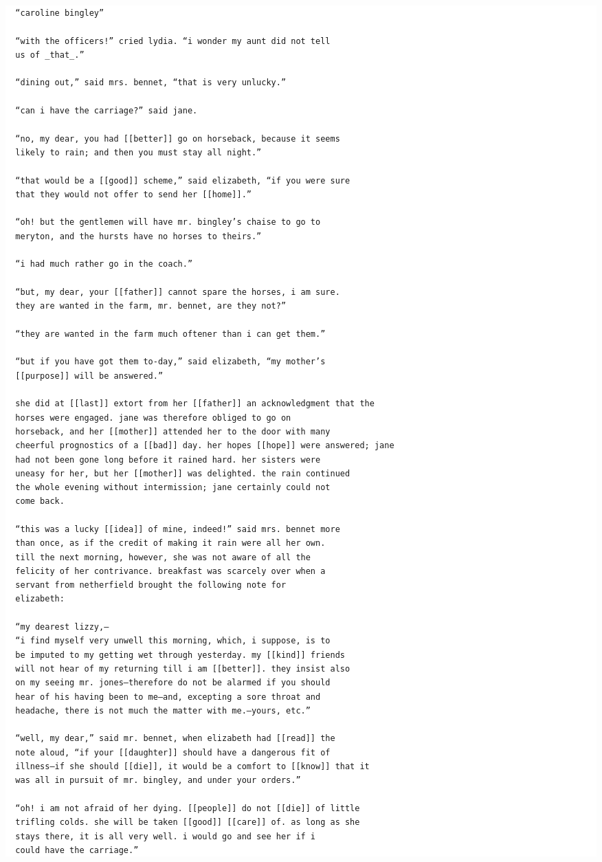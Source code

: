       “caroline bingley”

      “with the officers!” cried lydia. “i wonder my aunt did not tell
      us of _that_.”

      “dining out,” said mrs. bennet, “that is very unlucky.”

      “can i have the carriage?” said jane.

      “no, my dear, you had [[better]] go on horseback, because it seems
      likely to rain; and then you must stay all night.”

      “that would be a [[good]] scheme,” said elizabeth, “if you were sure
      that they would not offer to send her [[home]].”

      “oh! but the gentlemen will have mr. bingley’s chaise to go to
      meryton, and the hursts have no horses to theirs.”

      “i had much rather go in the coach.”

      “but, my dear, your [[father]] cannot spare the horses, i am sure.
      they are wanted in the farm, mr. bennet, are they not?”

      “they are wanted in the farm much oftener than i can get them.”

      “but if you have got them to-day,” said elizabeth, “my mother’s
      [[purpose]] will be answered.”

      she did at [[last]] extort from her [[father]] an acknowledgment that the
      horses were engaged. jane was therefore obliged to go on
      horseback, and her [[mother]] attended her to the door with many
      cheerful prognostics of a [[bad]] day. her hopes [[hope]] were answered; jane
      had not been gone long before it rained hard. her sisters were
      uneasy for her, but her [[mother]] was delighted. the rain continued
      the whole evening without intermission; jane certainly could not
      come back.

      “this was a lucky [[idea]] of mine, indeed!” said mrs. bennet more
      than once, as if the credit of making it rain were all her own.
      till the next morning, however, she was not aware of all the
      felicity of her contrivance. breakfast was scarcely over when a
      servant from netherfield brought the following note for
      elizabeth:

      “my dearest lizzy,—
      “i find myself very unwell this morning, which, i suppose, is to
      be imputed to my getting wet through yesterday. my [[kind]] friends
      will not hear of my returning till i am [[better]]. they insist also
      on my seeing mr. jones—therefore do not be alarmed if you should
      hear of his having been to me—and, excepting a sore throat and
      headache, there is not much the matter with me.—yours, etc.”

      “well, my dear,” said mr. bennet, when elizabeth had [[read]] the
      note aloud, “if your [[daughter]] should have a dangerous fit of
      illness—if she should [[die]], it would be a comfort to [[know]] that it
      was all in pursuit of mr. bingley, and under your orders.”

      “oh! i am not afraid of her dying. [[people]] do not [[die]] of little
      trifling colds. she will be taken [[good]] [[care]] of. as long as she
      stays there, it is all very well. i would go and see her if i
      could have the carriage.”
